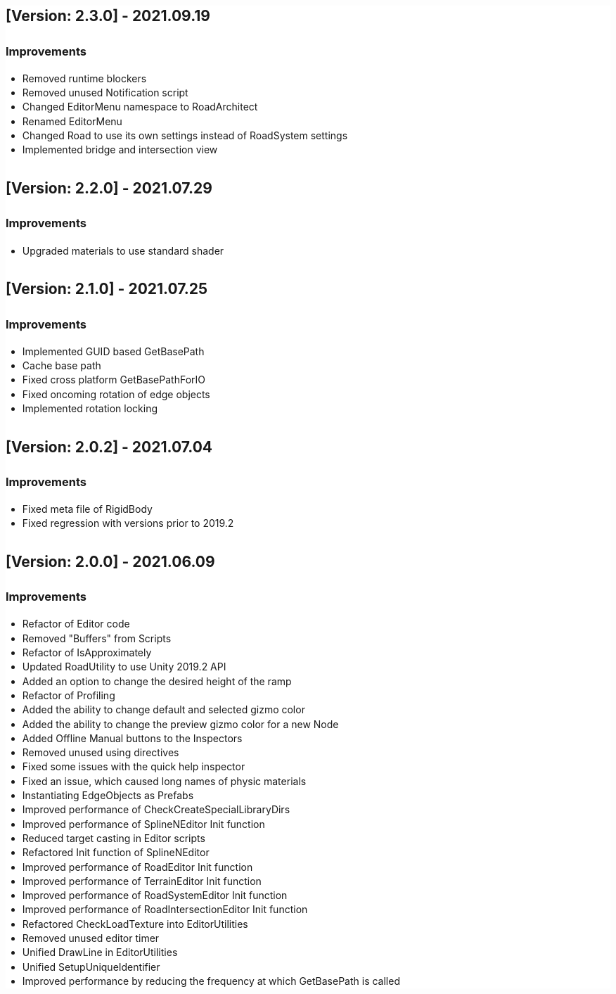 
## [Version: 2.3.0] - 2021.09.19
### Improvements
- Removed runtime blockers
- Removed unused Notification script
- Changed EditorMenu namespace to RoadArchitect
- Renamed EditorMenu
- Changed Road to use its own settings instead of RoadSystem settings
- Implemented bridge and intersection view


## [Version: 2.2.0] - 2021.07.29
### Improvements
- Upgraded materials to use standard shader


## [Version: 2.1.0] - 2021.07.25
### Improvements
- Implemented GUID based GetBasePath
- Cache base path
- Fixed cross platform GetBasePathForIO
- Fixed oncoming rotation of edge objects
- Implemented rotation locking


## [Version: 2.0.2] - 2021.07.04
### Improvements
- Fixed meta file of RigidBody
- Fixed regression with versions prior to 2019.2


## [Version: 2.0.0] - 2021.06.09
### Improvements
- Refactor of Editor code
- Removed "Buffers" from Scripts
- Refactor of IsApproximately
- Updated RoadUtility to use Unity 2019.2 API
- Added an option to change the desired height of the ramp
- Refactor of Profiling
- Added the ability to change default and selected gizmo color
- Added the ability to change the preview gizmo color for a new Node
- Added Offline Manual buttons to the Inspectors
- Removed unused using directives
- Fixed some issues with the quick help inspector
- Fixed an issue, which caused long names of physic materials
- Instantiating EdgeObjects as Prefabs
- Improved performance of CheckCreateSpecialLibraryDirs
- Improved performance of SplineNEditor Init function
- Reduced target casting in Editor scripts
- Refactored Init function of SplineNEditor
- Improved performance of RoadEditor Init function
- Improved performance of TerrainEditor Init function
- Improved performance of RoadSystemEditor Init function
- Improved performance of RoadIntersectionEditor Init function
- Refactored CheckLoadTexture into EditorUtilities
- Removed unused editor timer
- Unified DrawLine in EditorUtilities
- Unified SetupUniqueIdentifier
- Improved performance by reducing the frequency at which GetBasePath is called